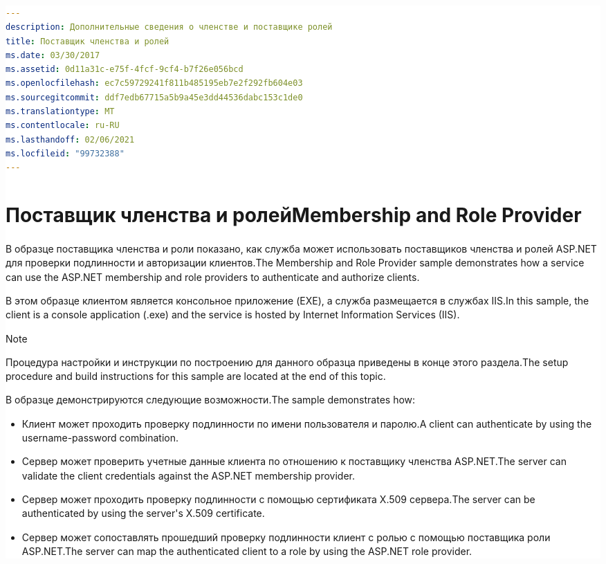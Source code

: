 ```yaml
---
description: Дополнительные сведения о членстве и поставщике ролей
title: Поставщик членства и ролей
ms.date: 03/30/2017
ms.assetid: 0d11a31c-e75f-4fcf-9cf4-b7f26e056bcd
ms.openlocfilehash: ec7c59729241f811b485195eb7e2f292fb604e03
ms.sourcegitcommit: ddf7edb67715a5b9a45e3dd44536dabc153c1de0
ms.translationtype: MT
ms.contentlocale: ru-RU
ms.lasthandoff: 02/06/2021
ms.locfileid: "99732388"
---
```

# <a name="membership-and-role-provider"></a><span data-ttu-id="58ea3-103">Поставщик членства и ролей</span><span class="sxs-lookup"><span data-stu-id="58ea3-103">Membership and Role Provider</span></span>

<span data-ttu-id="58ea3-104">В образце поставщика членства и роли показано, как служба может использовать поставщиков членства и ролей ASP.NET для проверки подлинности и авторизации клиентов.</span><span class="sxs-lookup"><span data-stu-id="58ea3-104">The Membership and Role Provider sample demonstrates how a service can use the ASP.NET membership and role providers to authenticate and authorize clients.</span></span>  
  
 <span data-ttu-id="58ea3-105">В этом образце клиентом является консольное приложение (EXE), а служба размещается в службах IIS.</span><span class="sxs-lookup"><span data-stu-id="58ea3-105">In this sample, the client is a console application (.exe) and the service is hosted by Internet Information Services (IIS).</span></span>  
  
> [!NOTE]
> <span data-ttu-id="58ea3-106">Процедура настройки и инструкции по построению для данного образца приведены в конце этого раздела.</span><span class="sxs-lookup"><span data-stu-id="58ea3-106">The setup procedure and build instructions for this sample are located at the end of this topic.</span></span>  
  
 <span data-ttu-id="58ea3-107">В образце демонстрируются следующие возможности.</span><span class="sxs-lookup"><span data-stu-id="58ea3-107">The sample demonstrates how:</span></span>  
  
- <span data-ttu-id="58ea3-108">Клиент может проходить проверку подлинности по имени пользователя и паролю.</span><span class="sxs-lookup"><span data-stu-id="58ea3-108">A client can authenticate by using the username-password combination.</span></span>  
  
- <span data-ttu-id="58ea3-109">Сервер может проверить учетные данные клиента по отношению к поставщику членства ASP.NET.</span><span class="sxs-lookup"><span data-stu-id="58ea3-109">The server can validate the client credentials against the ASP.NET membership provider.</span></span>  
  
- <span data-ttu-id="58ea3-110">Сервер может проходить проверку подлинности с помощью сертификата X.509 сервера.</span><span class="sxs-lookup"><span data-stu-id="58ea3-110">The server can be authenticated by using the server's X.509 certificate.</span></span>  
  
- <span data-ttu-id="58ea3-111">Сервер может сопоставлять прошедший проверку подлинности клиент с ролью с помощью поставщика роли ASP.NET.</span><span class="sxs-lookup"><span data-stu-id="58ea3-111">The server can map the authenticated client to a role by using the ASP.NET role provider.</span></span>  
  